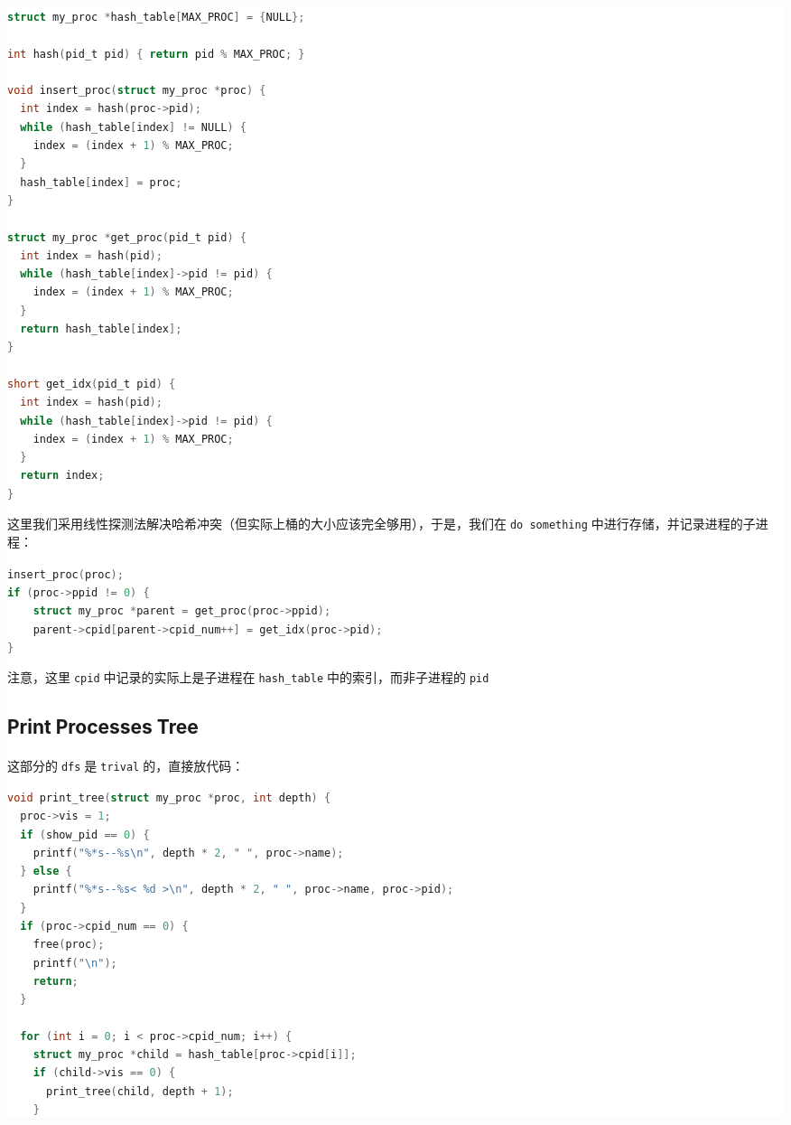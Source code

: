 ```c
struct my_proc *hash_table[MAX_PROC] = {NULL};

int hash(pid_t pid) { return pid % MAX_PROC; }

void insert_proc(struct my_proc *proc) {
  int index = hash(proc->pid);
  while (hash_table[index] != NULL) {
    index = (index + 1) % MAX_PROC;
  }
  hash_table[index] = proc;
}

struct my_proc *get_proc(pid_t pid) {
  int index = hash(pid);
  while (hash_table[index]->pid != pid) {
    index = (index + 1) % MAX_PROC;
  }
  return hash_table[index];
}

short get_idx(pid_t pid) {
  int index = hash(pid);
  while (hash_table[index]->pid != pid) {
    index = (index + 1) % MAX_PROC;
  }
  return index;
}

```

这里我们采用线性探测法解决哈希冲突（但实际上桶的大小应该完全够用），于是，我们在 `do something` 中进行存储，并记录进程的子进程：

```c
insert_proc(proc);
if (proc->ppid != 0) {
	struct my_proc *parent = get_proc(proc->ppid);
	parent->cpid[parent->cpid_num++] = get_idx(proc->pid);
}
```

注意，这里 `cpid` 中记录的实际上是子进程在 `hash_table` 中的索引，而非子进程的 `pid`

## Print Processes Tree

这部分的 `dfs` 是 `trival` 的，直接放代码：

```c
void print_tree(struct my_proc *proc, int depth) {
  proc->vis = 1;
  if (show_pid == 0) {
    printf("%*s--%s\n", depth * 2, " ", proc->name);
  } else {
    printf("%*s--%s< %d >\n", depth * 2, " ", proc->name, proc->pid);
  }
  if (proc->cpid_num == 0) {
    free(proc);
    printf("\n");
    return;
  }

  for (int i = 0; i < proc->cpid_num; i++) {
    struct my_proc *child = hash_table[proc->cpid[i]];
    if (child->vis == 0) {
      print_tree(child, depth + 1);
    }
```